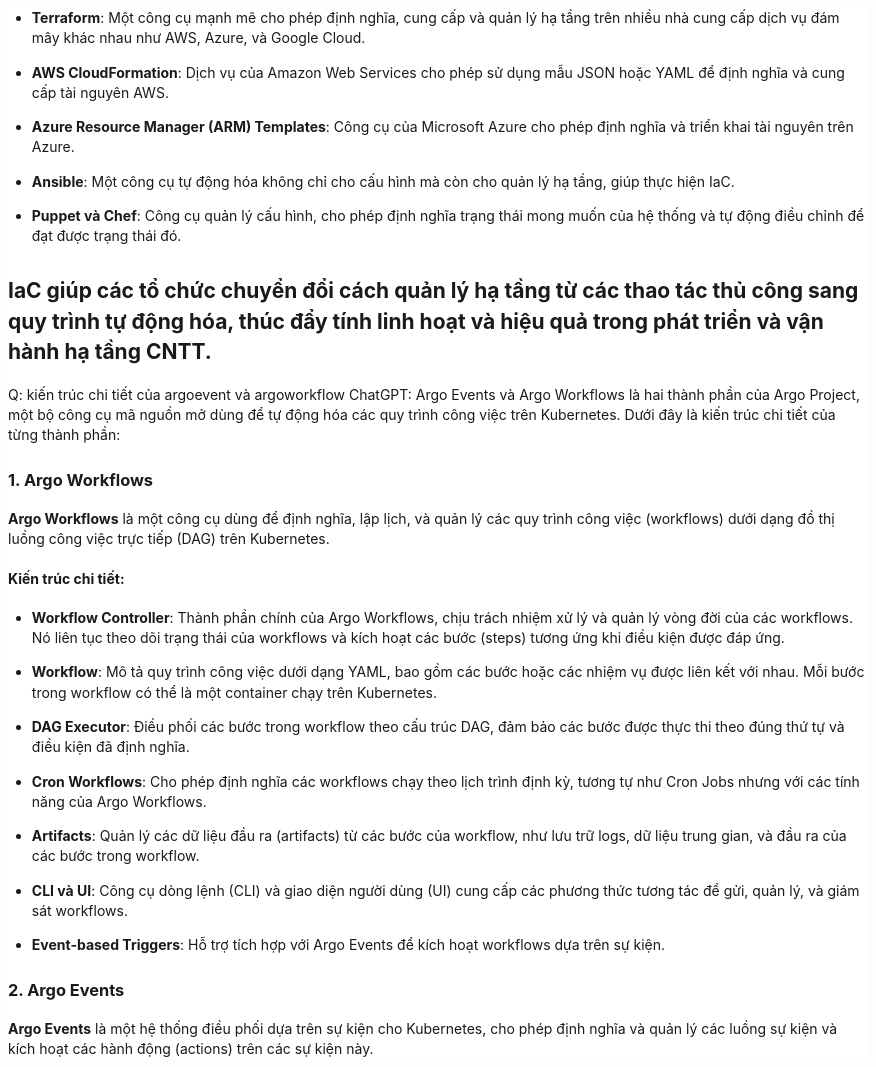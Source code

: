 - **Terraform**: Một công cụ mạnh mẽ cho phép định nghĩa, cung cấp và quản lý hạ tầng trên nhiều nhà cung cấp dịch vụ đám mây khác nhau như AWS, Azure, và Google Cloud.
  
- **AWS CloudFormation**: Dịch vụ của Amazon Web Services cho phép sử dụng mẫu JSON hoặc YAML để định nghĩa và cung cấp tài nguyên AWS.
  
- **Azure Resource Manager (ARM) Templates**: Công cụ của Microsoft Azure cho phép định nghĩa và triển khai tài nguyên trên Azure.
  
- **Ansible**: Một công cụ tự động hóa không chỉ cho cấu hình mà còn cho quản lý hạ tầng, giúp thực hiện IaC.
  
- **Puppet và Chef**: Công cụ quản lý cấu hình, cho phép định nghĩa trạng thái mong muốn của hệ thống và tự động điều chỉnh để đạt được trạng thái đó.

IaC giúp các tổ chức chuyển đổi cách quản lý hạ tầng từ các thao tác thủ công sang quy trình tự động hóa, thúc đẩy tính linh hoạt và hiệu quả trong phát triển và vận hành hạ tầng CNTT.
----------------------
Q: kiến trúc chi tiết của argoevent và argoworkflow
ChatGPT:
Argo Events và Argo Workflows là hai thành phần của Argo Project, một bộ công cụ mã nguồn mở dùng để tự động hóa các quy trình công việc trên Kubernetes. Dưới đây là kiến trúc chi tiết của từng thành phần:

### 1. Argo Workflows

**Argo Workflows** là một công cụ dùng để định nghĩa, lập lịch, và quản lý các quy trình công việc (workflows) dưới dạng đồ thị luồng công việc trực tiếp (DAG) trên Kubernetes. 

#### Kiến trúc chi tiết:

- **Workflow Controller**: Thành phần chính của Argo Workflows, chịu trách nhiệm xử lý và quản lý vòng đời của các workflows. Nó liên tục theo dõi trạng thái của workflows và kích hoạt các bước (steps) tương ứng khi điều kiện được đáp ứng.
  
- **Workflow**: Mô tả quy trình công việc dưới dạng YAML, bao gồm các bước hoặc các nhiệm vụ được liên kết với nhau. Mỗi bước trong workflow có thể là một container chạy trên Kubernetes.

- **DAG Executor**: Điều phối các bước trong workflow theo cấu trúc DAG, đảm bảo các bước được thực thi theo đúng thứ tự và điều kiện đã định nghĩa.

- **Cron Workflows**: Cho phép định nghĩa các workflows chạy theo lịch trình định kỳ, tương tự như Cron Jobs nhưng với các tính năng của Argo Workflows.

- **Artifacts**: Quản lý các dữ liệu đầu ra (artifacts) từ các bước của workflow, như lưu trữ logs, dữ liệu trung gian, và đầu ra của các bước trong workflow.

- **CLI và UI**: Công cụ dòng lệnh (CLI) và giao diện người dùng (UI) cung cấp các phương thức tương tác để gửi, quản lý, và giám sát workflows.

- **Event-based Triggers**: Hỗ trợ tích hợp với Argo Events để kích hoạt workflows dựa trên sự kiện.

### 2. Argo Events

**Argo Events** là một hệ thống điều phối dựa trên sự kiện cho Kubernetes, cho phép định nghĩa và quản lý các luồng sự kiện và kích hoạt các hành động (actions) trên các sự kiện này.
